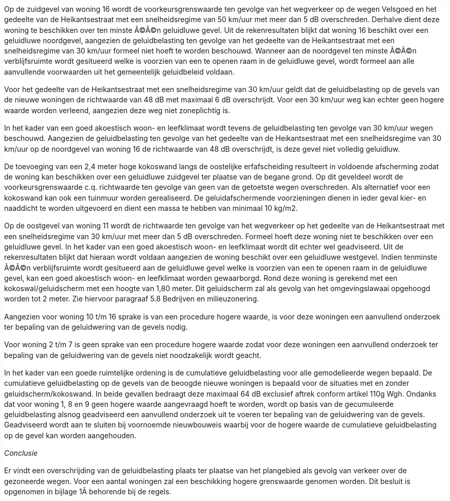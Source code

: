 Op de zuidgevel van woning 16 wordt de voorkeursgrenswaarde ten gevolge van het wegverkeer op de wegen Velsgoed en het gedeelte van de Heikantsestraat met een snelheidsregime van 50 km/uur met meer dan 5 dB overschreden. Derhalve dient deze woning te beschikken over ten minste Ã©Ã©n geluidluwe gevel. Uit de rekenresultaten blijkt dat woning 16 beschikt over een geluidluwe noordgevel, aangezien de geluidbelasting ten gevolge van het gedeelte van de Heikantsestraat met een snelheidsregime van 30 km/uur formeel niet hoeft te worden beschouwd. Wanneer aan de noordgevel ten minste Ã©Ã©n verblijfsruimte wordt gesitueerd welke is voorzien van een te openen raam in de geluidluwe gevel, wordt formeel aan alle aanvullende voorwaarden uit het gemeentelijk geluidbeleid voldaan.

Voor het gedeelte van de Heikantsestraat met een snelheidsregime van 30 km/uur geldt dat de geluidbelasting op de gevels van de nieuwe woningen de richtwaarde van 48 dB met maximaal 6 dB overschrijdt. Voor een 30 km/uur weg kan echter geen hogere waarde worden verleend, aangezien deze weg niet zoneplichtig is.

In het kader van een goed akoestisch woon\- en leefklimaat wordt tevens de geluidbelasting ten gevolge van 30 km/uur wegen beschouwd. Aangezien de geluidbelasting ten gevolge van het gedeelte van de Heikantsestraat met een snelheidsregime van 30 km/uur op de noordgevel van woning 16 de richtwaarde van 48 dB overschrijdt, is deze gevel niet volledig geluidluw.

De toevoeging van een 2,4 meter hoge kokoswand langs de oostelijke erfafscheiding resulteert in voldoende afscherming zodat de woning kan beschikken over een geluidluwe zuidgevel ter plaatse van de begane grond. Op dit geveldeel wordt de voorkeursgrenswaarde c.q. richtwaarde ten gevolge van geen van de getoetste wegen overschreden. Als alternatief voor een kokoswand kan ook een tuinmuur worden gerealiseerd. De geluidafschermende voorzieningen dienen in ieder geval kier\- en naaddicht te worden uitgevoerd en dient een massa te hebben van minimaal 10 kg/m2.

Op de oostgevel van woning 11 wordt de richtwaarde ten gevolge van het wegverkeer op het gedeelte van de Heikantsestraat met een snelheidsregime van 30 km/uur met meer dan 5 dB overschreden. Formeel hoeft deze woning niet te beschikken over een geluidluwe gevel. In het kader van een goed akoestisch woon\- en leefklimaat wordt dit echter wel geadviseerd. Uit de rekenresultaten blijkt dat hieraan wordt voldaan aangezien de woning beschikt over een geluidluwe westgevel. Indien tenminste Ã©Ã©n verblijfsruimte wordt gesitueerd aan de geluidluwe gevel welke is voorzien van een te openen raam in de geluidluwe gevel, kan een goed akoestisch woon\- en leefklimaat worden gewaarborgd. Rond deze woning is gerekend met een kokoswal/geluidscherm met een hoogte van 1,80 meter. Dit geluidscherm zal als gevolg van het omgevingslawaai opgehoogd worden tot 2 meter. Zie hiervoor paragraaf 5\.8 Bedrijven en milieuzonering.

Aangezien voor woning 10 t/m 16 sprake is van een procedure hogere waarde, is voor deze woningen een aanvullend onderzoek ter bepaling van de geluidwering van de gevels nodig.

Voor woning 2 t/m 7 is geen sprake van een procedure hogere waarde zodat voor deze woningen een aanvullend onderzoek ter bepaling van de geluidwering van de gevels niet noodzakelijk wordt geacht.

In het kader van een goede ruimtelijke ordening is de cumulatieve geluidbelasting voor alle gemodelleerde wegen bepaald. De cumulatieve geluidbelasting op de gevels van de beoogde nieuwe woningen is bepaald voor de situaties met en zonder geluidscherm/kokoswand. In beide gevallen bedraagt deze maximaal 64 dB exclusief aftrek conform artikel 110g Wgh. Ondanks dat voor woning 1, 8 en 9 geen hogere waarde aangevraagd hoeft te worden, wordt op basis van de gecumuleerde geluidbelasting alsnog geadviseerd een aanvullend onderzoek uit te voeren ter bepaling van de geluidwering van de gevels. Geadviseerd wordt aan te sluiten bij voornoemde nieuwbouweis waarbij voor de hogere waarde de cumulatieve geluidbelasting op de gevel kan worden aangehouden.

*Conclusie*

Er vindt een overschrijding van de geluidbelasting plaats ter plaatse van het plangebied als gevolg van verkeer over de gezoneerde wegen. Voor een aantal woningen zal een beschikking hogere grenswaarde genomen worden. Dit besluit is opgenomen in bijlage 1Â behorende bij de regels.
